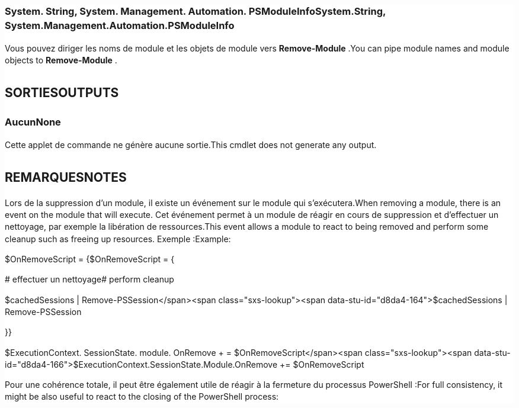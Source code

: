 ### <span data-ttu-id="d8da4-153">System. String, System. Management. Automation. PSModuleInfo</span><span class="sxs-lookup"><span data-stu-id="d8da4-153">System.String, System.Management.Automation.PSModuleInfo</span></span>

<span data-ttu-id="d8da4-154">Vous pouvez diriger les noms de module et les objets de module vers **Remove-Module** .</span><span class="sxs-lookup"><span data-stu-id="d8da4-154">You can pipe module names and module objects to **Remove-Module** .</span></span>

## <span data-ttu-id="d8da4-155">SORTIES</span><span class="sxs-lookup"><span data-stu-id="d8da4-155">OUTPUTS</span></span>

### <span data-ttu-id="d8da4-156">Aucun</span><span class="sxs-lookup"><span data-stu-id="d8da4-156">None</span></span>

<span data-ttu-id="d8da4-157">Cette applet de commande ne génère aucune sortie.</span><span class="sxs-lookup"><span data-stu-id="d8da4-157">This cmdlet does not generate any output.</span></span>

## <span data-ttu-id="d8da4-158">REMARQUES</span><span class="sxs-lookup"><span data-stu-id="d8da4-158">NOTES</span></span>

<span data-ttu-id="d8da4-159">Lors de la suppression d’un module, il existe un événement sur le module qui s’exécutera.</span><span class="sxs-lookup"><span data-stu-id="d8da4-159">When removing a module, there is an event on the module that will execute.</span></span>
<span data-ttu-id="d8da4-160">Cet événement permet à un module de réagir en cours de suppression et d’effectuer un nettoyage, par exemple la libération de ressources.</span><span class="sxs-lookup"><span data-stu-id="d8da4-160">This event allows a module to react to being removed and perform some cleanup such as freeing up resources.</span></span> <span data-ttu-id="d8da4-161">Exemple :</span><span class="sxs-lookup"><span data-stu-id="d8da4-161">Example:</span></span>

<span data-ttu-id="d8da4-162">$OnRemoveScript = {</span><span class="sxs-lookup"><span data-stu-id="d8da4-162">$OnRemoveScript = {</span></span>

  <span data-ttu-id="d8da4-163">\# effectuer un nettoyage</span><span class="sxs-lookup"><span data-stu-id="d8da4-163">\# perform cleanup</span></span>

  <span data-ttu-id="d8da4-164">$cachedSessions | Remove-PSSession</span><span class="sxs-lookup"><span data-stu-id="d8da4-164">$cachedSessions | Remove-PSSession</span></span>

<span data-ttu-id="d8da4-165">}</span><span class="sxs-lookup"><span data-stu-id="d8da4-165">}</span></span>

<span data-ttu-id="d8da4-166">$ExecutionContext. SessionState. module. OnRemove + = $OnRemoveScript</span><span class="sxs-lookup"><span data-stu-id="d8da4-166">$ExecutionContext.SessionState.Module.OnRemove += $OnRemoveScript</span></span>

<span data-ttu-id="d8da4-167">Pour une cohérence totale, il peut être également utile de réagir à la fermeture du processus PowerShell :</span><span class="sxs-lookup"><span data-stu-id="d8da4-167">For full consistency, it might be also useful to react to the closing of the PowerShell process:</span></span>
